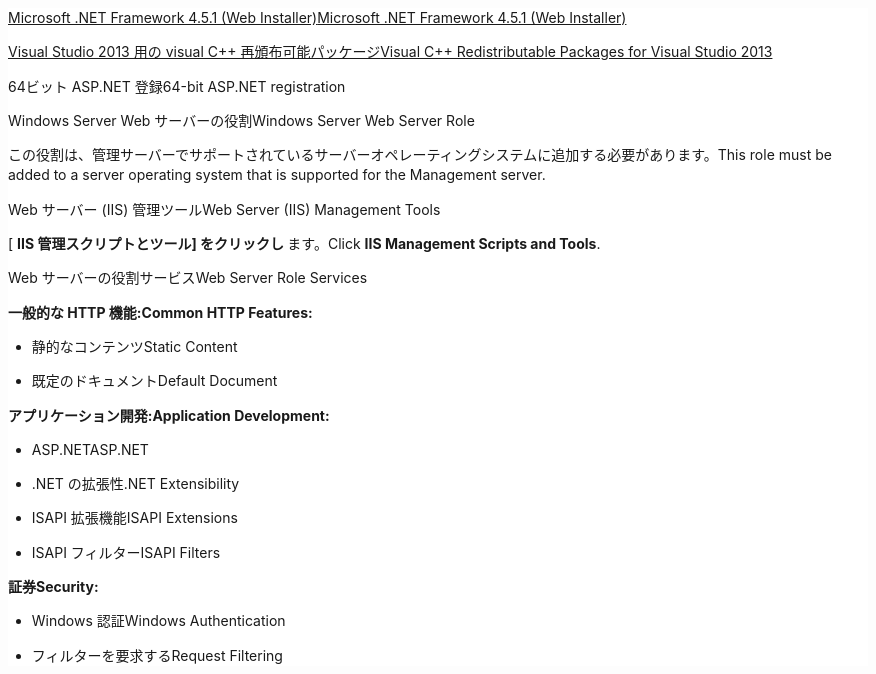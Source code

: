 <td align="left"><p><a href="https://www.microsoft.com//download/details.aspx?id=40773" data-raw-source="[Microsoft .NET Framework 4.5.1 (Web Installer)](https://www.microsoft.com//download/details.aspx?id=40773)"><span data-ttu-id="c4ab6-211">Microsoft .NET Framework 4.5.1 (Web Installer)</span><span class="sxs-lookup"><span data-stu-id="c4ab6-211">Microsoft .NET Framework 4.5.1 (Web Installer)</span></span></a></p></td>
<td align="left"><p></p></td>
</tr>
<tr class="even">
<td align="left"><p><a href="https://www.microsoft.com/download/details.aspx?id=40784" data-raw-source="[Visual C++ Redistributable Packages for Visual Studio 2013](https://www.microsoft.com/download/details.aspx?id=40784)"><span data-ttu-id="c4ab6-212">Visual Studio 2013 用の visual C++ 再頒布可能パッケージ</span><span class="sxs-lookup"><span data-stu-id="c4ab6-212">Visual C++ Redistributable Packages for Visual Studio 2013</span></span></a></p></td>
<td align="left"><p></p></td>
</tr>
<tr class="odd">
<td align="left"><p><span data-ttu-id="c4ab6-213">64ビット ASP.NET 登録</span><span class="sxs-lookup"><span data-stu-id="c4ab6-213">64-bit ASP.NET registration</span></span></p></td>
<td align="left"><p></p></td>
</tr>
<tr class="even">
<td align="left"><p><span data-ttu-id="c4ab6-214">Windows Server Web サーバーの役割</span><span class="sxs-lookup"><span data-stu-id="c4ab6-214">Windows Server Web Server Role</span></span></p></td>
<td align="left"><p><span data-ttu-id="c4ab6-215">この役割は、管理サーバーでサポートされているサーバーオペレーティングシステムに追加する必要があります。</span><span class="sxs-lookup"><span data-stu-id="c4ab6-215">This role must be added to a server operating system that is supported for the Management server.</span></span></p></td>
</tr>
<tr class="odd">
<td align="left"><p><span data-ttu-id="c4ab6-216">Web サーバー (IIS) 管理ツール</span><span class="sxs-lookup"><span data-stu-id="c4ab6-216">Web Server (IIS) Management Tools</span></span></p></td>
<td align="left"><p><span data-ttu-id="c4ab6-217">[ <strong> IIS 管理スクリプトとツール] をクリックし </strong> ます。</span><span class="sxs-lookup"><span data-stu-id="c4ab6-217">Click <strong>IIS Management Scripts and Tools</strong>.</span></span></p></td>
</tr>
<tr class="even">
<td align="left"><p><span data-ttu-id="c4ab6-218">Web サーバーの役割サービス</span><span class="sxs-lookup"><span data-stu-id="c4ab6-218">Web Server Role Services</span></span></p></td>
<td align="left"><p><strong><span data-ttu-id="c4ab6-219">一般的な HTTP 機能:</span><span class="sxs-lookup"><span data-stu-id="c4ab6-219">Common HTTP Features:</span></span></strong></p>
<ul>
<li><p><span data-ttu-id="c4ab6-220">静的なコンテンツ</span><span class="sxs-lookup"><span data-stu-id="c4ab6-220">Static Content</span></span></p></li>
<li><p><span data-ttu-id="c4ab6-221">既定のドキュメント</span><span class="sxs-lookup"><span data-stu-id="c4ab6-221">Default Document</span></span></p></li>
</ul>
<p><strong><span data-ttu-id="c4ab6-222">アプリケーション開発:</span><span class="sxs-lookup"><span data-stu-id="c4ab6-222">Application Development:</span></span></strong></p>
<ul>
<li><p><span data-ttu-id="c4ab6-223">ASP.NET</span><span class="sxs-lookup"><span data-stu-id="c4ab6-223">ASP.NET</span></span></p></li>
<li><p><span data-ttu-id="c4ab6-224">.NET の拡張性</span><span class="sxs-lookup"><span data-stu-id="c4ab6-224">.NET Extensibility</span></span></p></li>
<li><p><span data-ttu-id="c4ab6-225">ISAPI 拡張機能</span><span class="sxs-lookup"><span data-stu-id="c4ab6-225">ISAPI Extensions</span></span></p></li>
<li><p><span data-ttu-id="c4ab6-226">ISAPI フィルター</span><span class="sxs-lookup"><span data-stu-id="c4ab6-226">ISAPI Filters</span></span></p></li>
</ul>
<p><strong><span data-ttu-id="c4ab6-227">証券</span><span class="sxs-lookup"><span data-stu-id="c4ab6-227">Security:</span></span></strong></p>
<ul>
<li><p><span data-ttu-id="c4ab6-228">Windows 認証</span><span class="sxs-lookup"><span data-stu-id="c4ab6-228">Windows Authentication</span></span></p></li>
<li><p><span data-ttu-id="c4ab6-229">フィルターを要求する</span><span class="sxs-lookup"><span data-stu-id="c4ab6-229">Request Filtering</span></span></p></li>
